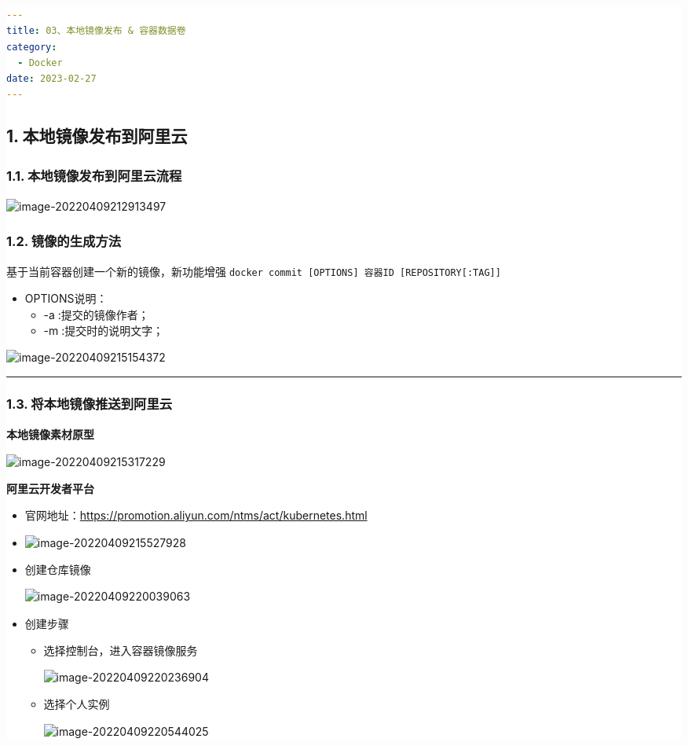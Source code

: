 ```yaml
---
title: 03、本地镜像发布 & 容器数据卷
category:
  - Docker
date: 2023-02-27
---
```




## 1. 本地镜像发布到阿里云

### 1.1. 本地镜像发布到阿里云流程

![image-20220409212913497](https://studyimages.oss-cn-beijing.aliyuncs.com/img/Docker/Base2/image-20220409212913497.png)

### 1.2. 镜像的生成方法

基于当前容器创建一个新的镜像，新功能增强 `docker commit [OPTIONS] 容器ID [REPOSITORY[:TAG]]`

- OPTIONS说明：
  - -a :提交的镜像作者；
  - -m :提交时的说明文字；

![image-20220409215154372](https://studyimages.oss-cn-beijing.aliyuncs.com/img/Docker/Base2/image-20220409215154372.png)

---

### 1.3. 将本地镜像推送到阿里云

**本地镜像素材原型**

![image-20220409215317229](https://studyimages.oss-cn-beijing.aliyuncs.com/img/Docker/Base2/image-20220409215317229.png)

**阿里云开发者平台**

- 官网地址：https://promotion.aliyun.com/ntms/act/kubernetes.html
- ![image-20220409215527928](https://studyimages.oss-cn-beijing.aliyuncs.com/img/Docker/Base2/image-20220409215527928.png)

- 创建仓库镜像

  ![image-20220409220039063](https://studyimages.oss-cn-beijing.aliyuncs.com/img/Docker/Base2/image-20220409220039063.png)

- 创建步骤

  - 选择控制台，进入容器镜像服务

    ![image-20220409220236904](https://studyimages.oss-cn-beijing.aliyuncs.com/img/Docker/Base2/image-20220409220236904.png)

  - 选择个人实例

    ![image-20220409220544025](https://studyimages.oss-cn-beijing.aliyuncs.com/img/Docker/Base2/image-20220409220544025.png)
